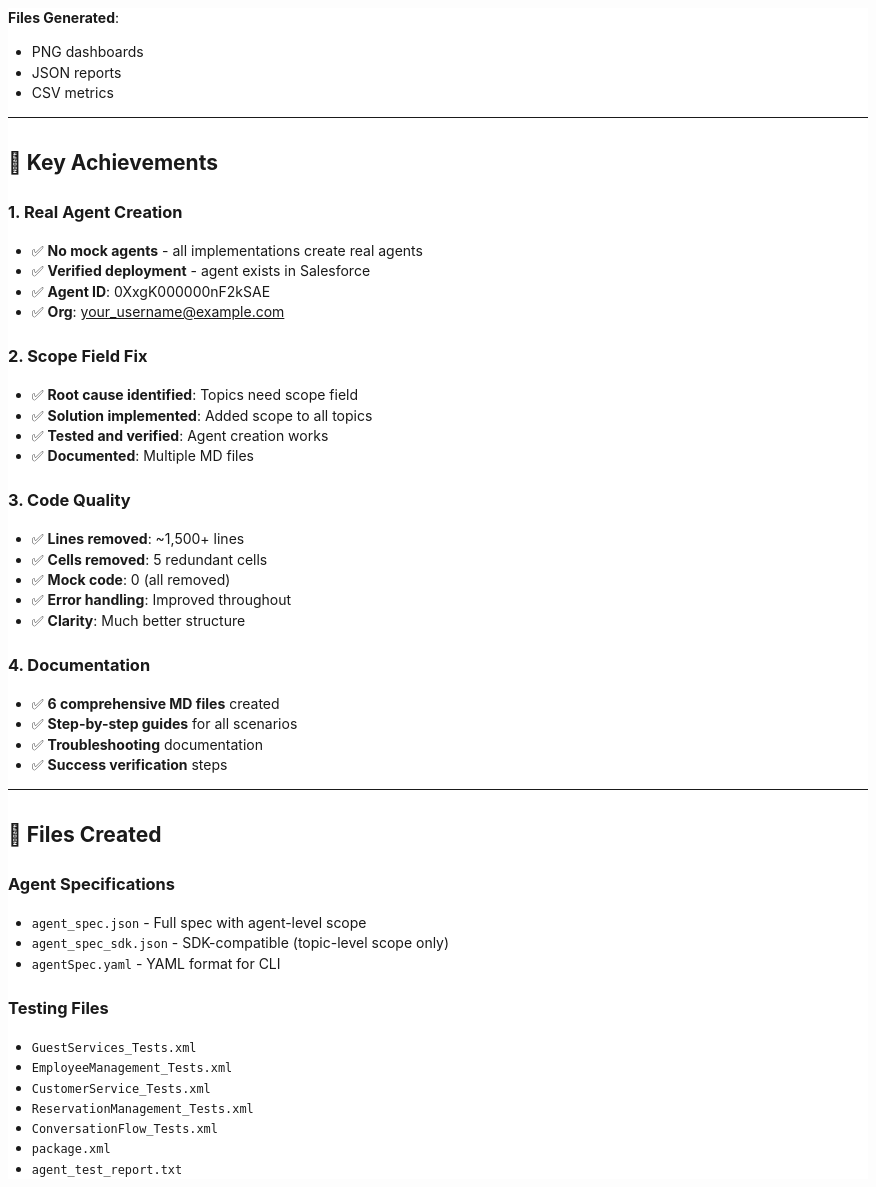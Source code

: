 **Files Generated**:
- PNG dashboards
- JSON reports
- CSV metrics

---

## 🎯 Key Achievements

### 1. Real Agent Creation
- ✅ **No mock agents** - all implementations create real agents
- ✅ **Verified deployment** - agent exists in Salesforce
- ✅ **Agent ID**: 0XxgK000000nF2kSAE
- ✅ **Org**: your_username@example.com

### 2. Scope Field Fix
- ✅ **Root cause identified**: Topics need scope field
- ✅ **Solution implemented**: Added scope to all topics
- ✅ **Tested and verified**: Agent creation works
- ✅ **Documented**: Multiple MD files

### 3. Code Quality
- ✅ **Lines removed**: ~1,500+ lines
- ✅ **Cells removed**: 5 redundant cells
- ✅ **Mock code**: 0 (all removed)
- ✅ **Error handling**: Improved throughout
- ✅ **Clarity**: Much better structure

### 4. Documentation
- ✅ **6 comprehensive MD files** created
- ✅ **Step-by-step guides** for all scenarios
- ✅ **Troubleshooting** documentation
- ✅ **Success verification** steps

---

## 📝 Files Created

### Agent Specifications
- `agent_spec.json` - Full spec with agent-level scope
- `agent_spec_sdk.json` - SDK-compatible (topic-level scope only)
- `agentSpec.yaml` - YAML format for CLI

### Testing Files
- `GuestServices_Tests.xml`
- `EmployeeManagement_Tests.xml`
- `CustomerService_Tests.xml`
- `ReservationManagement_Tests.xml`
- `ConversationFlow_Tests.xml`
- `package.xml`
- `agent_test_report.txt`
